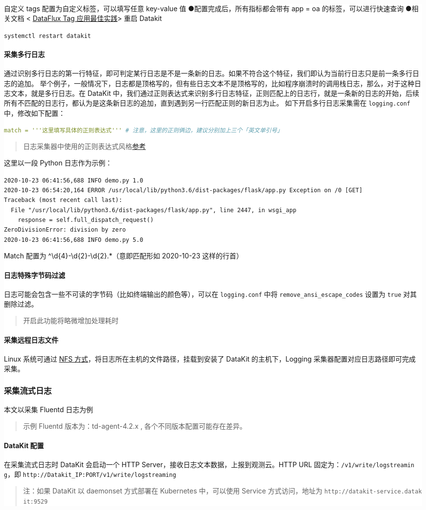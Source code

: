 自定义 tags 配置为自定义标签，可以填写任意 key-value 值
●配置完成后，所有指标都会带有 app = oa 的标签，可以进行快速查询
●相关文档 < [DataFlux Tag 应用最佳实践](../insight/tag.md)> 
重启 Datakit

```bash
systemctl restart datakit
```

#### 采集多行日志

通过识别多行日志的第一行特征，即可判定某行日志是不是一条新的日志。如果不符合这个特征，我们即认为当前行日志只是前一条多行日志的追加。
举个例子，一般情况下，日志都是顶格写的，但有些日志文本不是顶格写的，比如程序崩溃时的调用栈日志，那么，对于这种日志文本，就是多行日志。在 DataKit 中，我们通过正则表达式来识别多行日志特征，正则匹配上的日志行，就是一条新的日志的开始，后续所有不匹配的日志行，都认为是这条新日志的追加，直到遇到另一行匹配正则的新日志为止。
如下开启多行日志采集需在 `logging.conf` 中，修改如下配置：

```yaml
match = '''这里填写具体的正则表达式''' # 注意，这里的正则俩边，建议分别加上三个「英文单引号」
```

> 日志采集器中使用的正则表达式风格[参考](https://golang.org/pkg/regexp/syntax/#hdr-Syntax)

这里以一段 Python 日志作为示例：

```
2020-10-23 06:41:56,688 INFO demo.py 1.0
2020-10-23 06:54:20,164 ERROR /usr/local/lib/python3.6/dist-packages/flask/app.py Exception on /0 [GET]
Traceback (most recent call last):
  File "/usr/local/lib/python3.6/dist-packages/flask/app.py", line 2447, in wsgi_app
    response = self.full_dispatch_request()
ZeroDivisionError: division by zero
2020-10-23 06:41:56,688 INFO demo.py 5.0
```

Match 配置为 ^\d{4}-\d{2}-\d{2}.*（意即匹配形如 2020-10-23 这样的行首）

#### 日志特殊字节码过滤

日志可能会包含一些不可读的字节码（比如终端输出的颜色等），可以在 `logging.conf` 中将 `remove_ansi_escape_codes` 设置为 `true` 对其删除过滤。
> 开启此功能将略微增加处理耗时

#### 采集远程日志文件

Linux 系统可通过 [NFS 方式](https://linuxize.com/post/how-to-mount-an-nfs-share-in-linux/)，将日志所在主机的文件路径，挂载到安装了 DataKit 的主机下，Logging 采集器配置对应日志路径即可完成采集。

### 采集流式日志

本文以采集 Fluentd 日志为例
> 示例 Fluentd 版本为：td-agent-4.2.x , 各个不同版本配置可能存在差异。

#### DataKit 配置

在采集流式日志时 DataKit 会启动一个 HTTP Server，接收日志文本数据，上报到观测云。HTTP URL 固定为：`/v1/write/logstreaming`，即 `http://Datakit_IP:PORT/v1/write/logstreaming`
> 注：如果 DataKit 以 daemonset 方式部署在 Kubernetes 中，可以使用 Service 方式访问，地址为 `http://datakit-service.datakit:9529`
